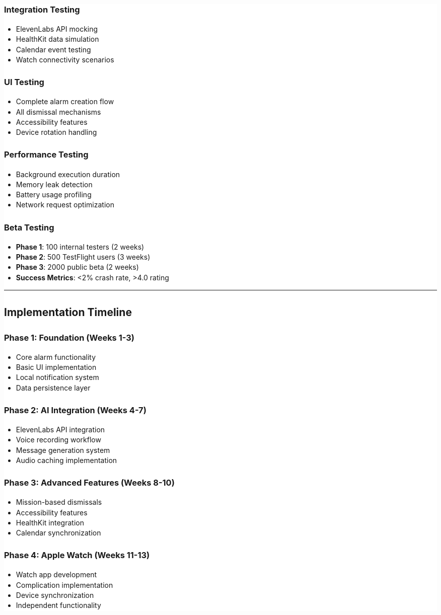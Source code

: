 ### Integration Testing
- ElevenLabs API mocking
- HealthKit data simulation
- Calendar event testing
- Watch connectivity scenarios

### UI Testing
- Complete alarm creation flow
- All dismissal mechanisms
- Accessibility features
- Device rotation handling

### Performance Testing
- Background execution duration
- Memory leak detection
- Battery usage profiling
- Network request optimization

### Beta Testing
- **Phase 1**: 100 internal testers (2 weeks)
- **Phase 2**: 500 TestFlight users (3 weeks)
- **Phase 3**: 2000 public beta (2 weeks)
- **Success Metrics**: <2% crash rate, >4.0 rating

---

## Implementation Timeline

### Phase 1: Foundation (Weeks 1-3)
- Core alarm functionality
- Basic UI implementation
- Local notification system
- Data persistence layer

### Phase 2: AI Integration (Weeks 4-7)
- ElevenLabs API integration
- Voice recording workflow
- Message generation system
- Audio caching implementation

### Phase 3: Advanced Features (Weeks 8-10)
- Mission-based dismissals
- Accessibility features
- HealthKit integration
- Calendar synchronization

### Phase 4: Apple Watch (Weeks 11-13)
- Watch app development
- Complication implementation
- Device synchronization
- Independent functionality
